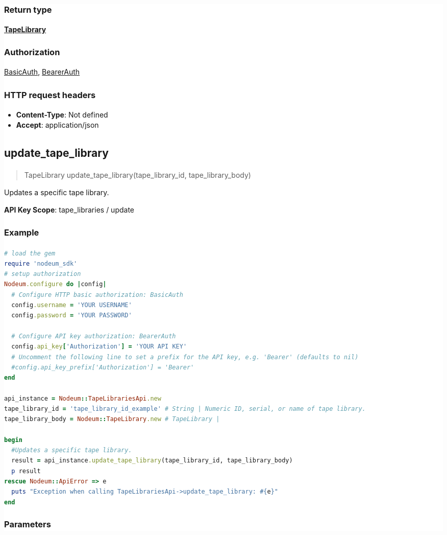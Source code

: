 ### Return type

[**TapeLibrary**](TapeLibrary.md)

### Authorization

[BasicAuth](../README.md#BasicAuth), [BearerAuth](../README.md#BearerAuth)

### HTTP request headers

- **Content-Type**: Not defined
- **Accept**: application/json


## update_tape_library

> TapeLibrary update_tape_library(tape_library_id, tape_library_body)

Updates a specific tape library.

**API Key Scope**: tape_libraries / update

### Example

```ruby
# load the gem
require 'nodeum_sdk'
# setup authorization
Nodeum.configure do |config|
  # Configure HTTP basic authorization: BasicAuth
  config.username = 'YOUR USERNAME'
  config.password = 'YOUR PASSWORD'

  # Configure API key authorization: BearerAuth
  config.api_key['Authorization'] = 'YOUR API KEY'
  # Uncomment the following line to set a prefix for the API key, e.g. 'Bearer' (defaults to nil)
  #config.api_key_prefix['Authorization'] = 'Bearer'
end

api_instance = Nodeum::TapeLibrariesApi.new
tape_library_id = 'tape_library_id_example' # String | Numeric ID, serial, or name of tape library.
tape_library_body = Nodeum::TapeLibrary.new # TapeLibrary | 

begin
  #Updates a specific tape library.
  result = api_instance.update_tape_library(tape_library_id, tape_library_body)
  p result
rescue Nodeum::ApiError => e
  puts "Exception when calling TapeLibrariesApi->update_tape_library: #{e}"
end
```

### Parameters
